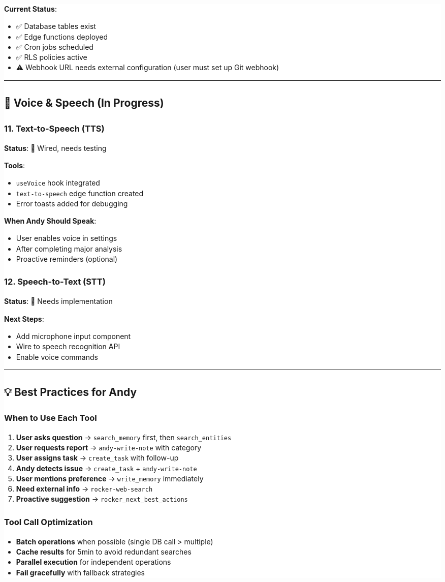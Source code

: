 **Current Status**:
- ✅ Database tables exist
- ✅ Edge functions deployed
- ✅ Cron jobs scheduled
- ✅ RLS policies active
- ⚠️ Webhook URL needs external configuration (user must set up Git webhook)

---

## 🎤 Voice & Speech (In Progress)

### 11. Text-to-Speech (TTS)
**Status**: 🚧 Wired, needs testing

**Tools**:
- `useVoice` hook integrated
- `text-to-speech` edge function created
- Error toasts added for debugging

**When Andy Should Speak**:
- User enables voice in settings
- After completing major analysis
- Proactive reminders (optional)

### 12. Speech-to-Text (STT)
**Status**: 🚧 Needs implementation

**Next Steps**:
- Add microphone input component
- Wire to speech recognition API
- Enable voice commands

---

## 💡 Best Practices for Andy

### When to Use Each Tool
1. **User asks question** → `search_memory` first, then `search_entities`
2. **User requests report** → `andy-write-note` with category
3. **User assigns task** → `create_task` with follow-up
4. **Andy detects issue** → `create_task` + `andy-write-note`
5. **User mentions preference** → `write_memory` immediately
6. **Need external info** → `rocker-web-search`
7. **Proactive suggestion** → `rocker_next_best_actions`

### Tool Call Optimization
- **Batch operations** when possible (single DB call > multiple)
- **Cache results** for 5min to avoid redundant searches
- **Parallel execution** for independent operations
- **Fail gracefully** with fallback strategies

